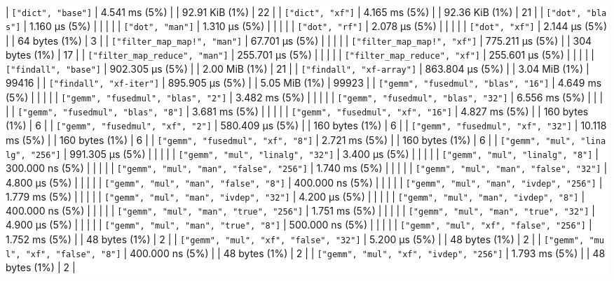 | `["dict", "base"]`                       |   4.541 ms (5%) |         |  92.91 KiB (1%) |          22 |
| `["dict", "xf"]`                         |   4.165 ms (5%) |         |  92.36 KiB (1%) |          21 |
| `["dot", "blas"]`                        |   1.160 μs (5%) |         |                 |             |
| `["dot", "man"]`                         |   1.310 μs (5%) |         |                 |             |
| `["dot", "rf"]`                          |   2.078 μs (5%) |         |                 |             |
| `["dot", "xf"]`                          |   2.144 μs (5%) |         |   64 bytes (1%) |           3 |
| `["filter_map_map!", "man"]`             |  67.701 μs (5%) |         |                 |             |
| `["filter_map_map!", "xf"]`              | 775.211 μs (5%) |         |  304 bytes (1%) |          17 |
| `["filter_map_reduce", "man"]`           | 255.701 μs (5%) |         |                 |             |
| `["filter_map_reduce", "xf"]`            | 255.601 μs (5%) |         |                 |             |
| `["findall", "base"]`                    | 902.305 μs (5%) |         |   2.00 MiB (1%) |          21 |
| `["findall", "xf-array"]`                | 863.804 μs (5%) |         |   3.04 MiB (1%) |       99416 |
| `["findall", "xf-iter"]`                 | 895.905 μs (5%) |         |   5.05 MiB (1%) |       99923 |
| `["gemm", "fusedmul", "blas", "16"]`     |   4.649 ms (5%) |         |                 |             |
| `["gemm", "fusedmul", "blas", "2"]`      |   3.482 ms (5%) |         |                 |             |
| `["gemm", "fusedmul", "blas", "32"]`     |   6.556 ms (5%) |         |                 |             |
| `["gemm", "fusedmul", "blas", "8"]`      |   3.681 ms (5%) |         |                 |             |
| `["gemm", "fusedmul", "xf", "16"]`       |   4.827 ms (5%) |         |  160 bytes (1%) |           6 |
| `["gemm", "fusedmul", "xf", "2"]`        | 580.409 μs (5%) |         |  160 bytes (1%) |           6 |
| `["gemm", "fusedmul", "xf", "32"]`       |  10.118 ms (5%) |         |  160 bytes (1%) |           6 |
| `["gemm", "fusedmul", "xf", "8"]`        |   2.721 ms (5%) |         |  160 bytes (1%) |           6 |
| `["gemm", "mul", "linalg", "256"]`       | 991.305 μs (5%) |         |                 |             |
| `["gemm", "mul", "linalg", "32"]`        |   3.400 μs (5%) |         |                 |             |
| `["gemm", "mul", "linalg", "8"]`         | 300.000 ns (5%) |         |                 |             |
| `["gemm", "mul", "man", "false", "256"]` |   1.740 ms (5%) |         |                 |             |
| `["gemm", "mul", "man", "false", "32"]`  |   4.800 μs (5%) |         |                 |             |
| `["gemm", "mul", "man", "false", "8"]`   | 400.000 ns (5%) |         |                 |             |
| `["gemm", "mul", "man", "ivdep", "256"]` |   1.779 ms (5%) |         |                 |             |
| `["gemm", "mul", "man", "ivdep", "32"]`  |   4.200 μs (5%) |         |                 |             |
| `["gemm", "mul", "man", "ivdep", "8"]`   | 400.000 ns (5%) |         |                 |             |
| `["gemm", "mul", "man", "true", "256"]`  |   1.751 ms (5%) |         |                 |             |
| `["gemm", "mul", "man", "true", "32"]`   |   4.900 μs (5%) |         |                 |             |
| `["gemm", "mul", "man", "true", "8"]`    | 500.000 ns (5%) |         |                 |             |
| `["gemm", "mul", "xf", "false", "256"]`  |   1.752 ms (5%) |         |   48 bytes (1%) |           2 |
| `["gemm", "mul", "xf", "false", "32"]`   |   5.200 μs (5%) |         |   48 bytes (1%) |           2 |
| `["gemm", "mul", "xf", "false", "8"]`    | 400.000 ns (5%) |         |   48 bytes (1%) |           2 |
| `["gemm", "mul", "xf", "ivdep", "256"]`  |   1.793 ms (5%) |         |   48 bytes (1%) |           2 |